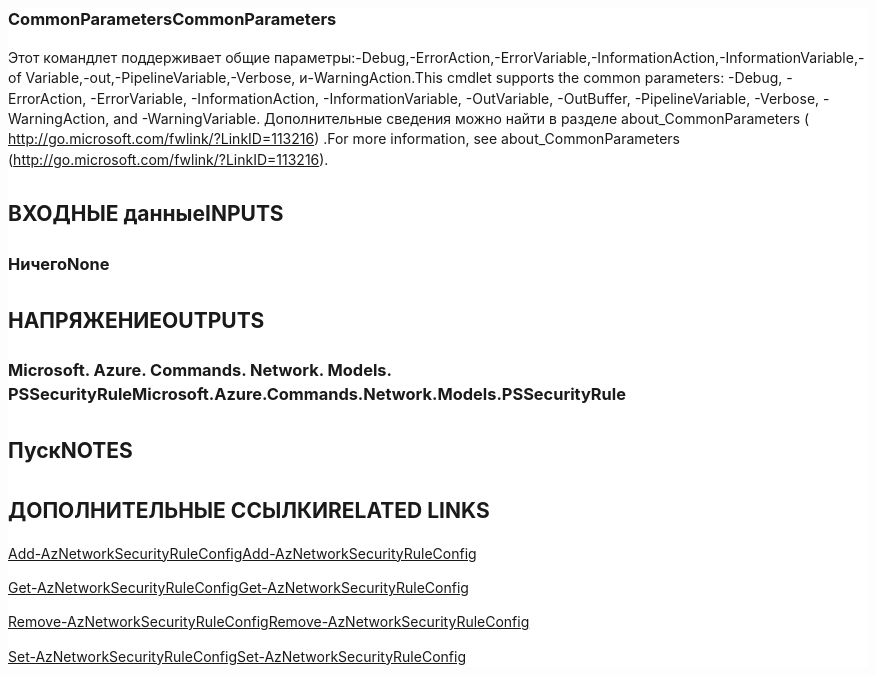 ### <span data-ttu-id="b33cd-175">CommonParameters</span><span class="sxs-lookup"><span data-stu-id="b33cd-175">CommonParameters</span></span>
<span data-ttu-id="b33cd-176">Этот командлет поддерживает общие параметры:-Debug,-ErrorAction,-ErrorVariable,-InformationAction,-InformationVariable,-of Variable,-out,-PipelineVariable,-Verbose, и-WarningAction.</span><span class="sxs-lookup"><span data-stu-id="b33cd-176">This cmdlet supports the common parameters: -Debug, -ErrorAction, -ErrorVariable, -InformationAction, -InformationVariable, -OutVariable, -OutBuffer, -PipelineVariable, -Verbose, -WarningAction, and -WarningVariable.</span></span> <span data-ttu-id="b33cd-177">Дополнительные сведения можно найти в разделе about_CommonParameters ( http://go.microsoft.com/fwlink/?LinkID=113216) .</span><span class="sxs-lookup"><span data-stu-id="b33cd-177">For more information, see about_CommonParameters (http://go.microsoft.com/fwlink/?LinkID=113216).</span></span>

## <span data-ttu-id="b33cd-178">ВХОДНЫЕ данные</span><span class="sxs-lookup"><span data-stu-id="b33cd-178">INPUTS</span></span>

### <span data-ttu-id="b33cd-179">Ничего</span><span class="sxs-lookup"><span data-stu-id="b33cd-179">None</span></span>

## <span data-ttu-id="b33cd-180">НАПРЯЖЕНИЕ</span><span class="sxs-lookup"><span data-stu-id="b33cd-180">OUTPUTS</span></span>

### <span data-ttu-id="b33cd-181">Microsoft. Azure. Commands. Network. Models. PSSecurityRule</span><span class="sxs-lookup"><span data-stu-id="b33cd-181">Microsoft.Azure.Commands.Network.Models.PSSecurityRule</span></span>

## <span data-ttu-id="b33cd-182">Пуск</span><span class="sxs-lookup"><span data-stu-id="b33cd-182">NOTES</span></span>

## <span data-ttu-id="b33cd-183">ДОПОЛНИТЕЛЬНЫЕ ССЫЛКИ</span><span class="sxs-lookup"><span data-stu-id="b33cd-183">RELATED LINKS</span></span>

[<span data-ttu-id="b33cd-184">Add-AzNetworkSecurityRuleConfig</span><span class="sxs-lookup"><span data-stu-id="b33cd-184">Add-AzNetworkSecurityRuleConfig</span></span>](./Add-AzNetworkSecurityRuleConfig.md)

[<span data-ttu-id="b33cd-185">Get-AzNetworkSecurityRuleConfig</span><span class="sxs-lookup"><span data-stu-id="b33cd-185">Get-AzNetworkSecurityRuleConfig</span></span>](./Get-AzNetworkSecurityRuleConfig.md)

[<span data-ttu-id="b33cd-186">Remove-AzNetworkSecurityRuleConfig</span><span class="sxs-lookup"><span data-stu-id="b33cd-186">Remove-AzNetworkSecurityRuleConfig</span></span>](./Remove-AzNetworkSecurityRuleConfig.md)

[<span data-ttu-id="b33cd-187">Set-AzNetworkSecurityRuleConfig</span><span class="sxs-lookup"><span data-stu-id="b33cd-187">Set-AzNetworkSecurityRuleConfig</span></span>](./Set-AzNetworkSecurityRuleConfig.md)


